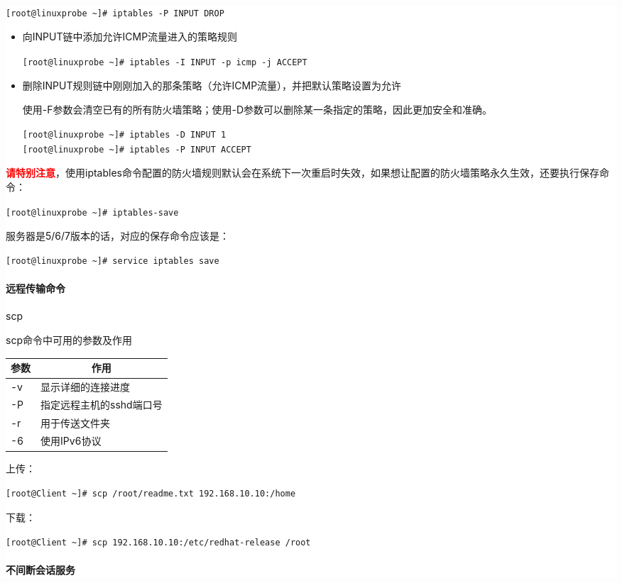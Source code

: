   ```shell
  [root@linuxprobe ~]# iptables -P INPUT DROP
  ```

* 向INPUT链中添加允许ICMP流量进入的策略规则

  ```shell
  [root@linuxprobe ~]# iptables -I INPUT -p icmp -j ACCEPT
  ```

* 删除INPUT规则链中刚刚加入的那条策略（允许ICMP流量），并把默认策略设置为允许

  使用-F参数会清空已有的所有防火墙策略；使用-D参数可以删除某一条指定的策略，因此更加安全和准确。

  ```shell
  [root@linuxprobe ~]# iptables -D INPUT 1
  [root@linuxprobe ~]# iptables -P INPUT ACCEPT
  ```

<span style="color:red">**请特别注意**</span>，使用iptables命令配置的防火墙规则默认会在系统下一次重启时失效，如果想让配置的防火墙策略永久生效，还要执行保存命令：

```shell
[root@linuxprobe ~]# iptables-save 
```

服务器是5/6/7版本的话，对应的保存命令应该是：

```shell
[root@linuxprobe ~]# service iptables save
```

#### 远程传输命令

scp

  scp命令中可用的参数及作用

| 参数 | 作用                     |
| ---- | ------------------------ |
| -v   | 显示详细的连接进度       |
| -P   | 指定远程主机的sshd端口号 |
| -r   | 用于传送文件夹           |
| -6   | 使用IPv6协议             |

上传：

```shell
[root@Client ~]# scp /root/readme.txt 192.168.10.10:/home
```

下载：

```shell
[root@Client ~]# scp 192.168.10.10:/etc/redhat-release /root
```

#### 不间断会话服务
